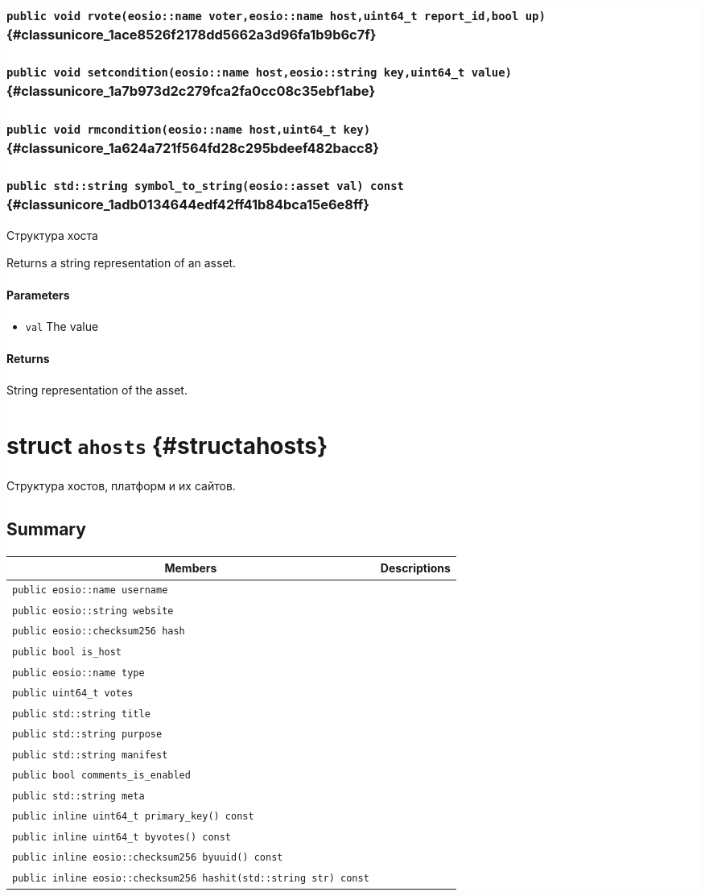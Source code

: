 



### `public void rvote(eosio::name voter,eosio::name host,uint64_t report_id,bool up)` {#classunicore_1ace8526f2178dd5662a3d96fa1b9b6c7f}





### `public void setcondition(eosio::name host,eosio::string key,uint64_t value)` {#classunicore_1a7b973d2c279fca2fa0cc08c35ebf1abe}





### `public void rmcondition(eosio::name host,uint64_t key)` {#classunicore_1a624a721f564fd28c295bdeef482bacc8}





### `public std::string symbol_to_string(eosio::asset val) const` {#classunicore_1adb0134644edf42ff41b84bca15e6e8ff}

Структура хоста

Returns a string representation of an asset.


#### Parameters
* `val` The value





#### Returns
String representation of the asset.


# struct `ahosts` {#structahosts}


Структура хостов, платформ и их сайтов.



## Summary

 Members                        | Descriptions                                
--------------------------------|---------------------------------------------
`public eosio::name username` | 
`public eosio::string website` | 
`public eosio::checksum256 hash` | 
`public bool is_host` | 
`public eosio::name type` | 
`public uint64_t votes` | 
`public std::string title` | 
`public std::string purpose` | 
`public std::string manifest` | 
`public bool comments_is_enabled` | 
`public std::string meta` | 
`public inline uint64_t primary_key() const` | 
`public inline uint64_t byvotes() const` | 
`public inline eosio::checksum256 byuuid() const` | 
`public inline eosio::checksum256 hashit(std::string str) const` | 
